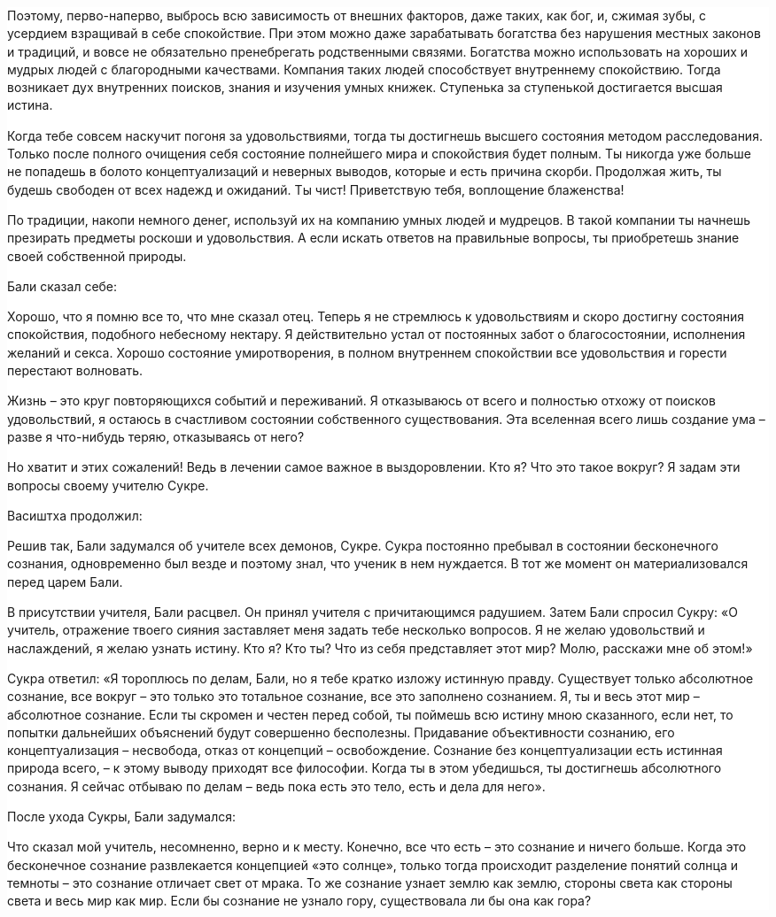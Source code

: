Поэтому, перво-наперво, выбрось всю зависимость от внешних факторов, даже таких, как бог, и, сжимая зубы, с усердием взращивай в себе спокойствие. При этом можно даже зарабатывать богатства без нарушения местных законов и традиций, и вовсе не обязательно пренебрегать родственными связями. Богатства можно использовать на хороших и мудрых людей с благородными качествами. Компания таких людей способствует внутреннему спокойствию. Тогда возникает дух внутренних поисков, знания и изучения умных книжек. Ступенька за ступенькой достигается высшая истина.

Когда тебе совсем наскучит погоня за удовольствиями, тогда ты достигнешь высшего состояния методом расследования. Только после полного очищения себя состояние полнейшего мира и спокойствия будет полным. Ты никогда уже больше не попадешь в болото концептуализаций и неверных выводов, которые и есть причина скорби. Продолжая жить, ты будешь свободен от всех надежд и ожиданий. Ты чист! Приветствую тебя, воплощение блаженства!

По традиции, накопи немного денег, используй их на компанию умных людей и мудрецов. В такой компании ты начнешь презирать предметы роскоши и удовольствия. А если искать ответов на правильные вопросы, ты приобретешь знание своей собственной природы.

Бали сказал себе:

Хорошо, что я помню все то, что мне сказал отец. Теперь я не стремлюсь к удовольствиям и скоро достигну состояния спокойствия, подобного небесному нектару. Я действительно устал от постоянных забот о благосостоянии, исполнения желаний и секса. Хорошо состояние умиротворения, в полном внутреннем спокойствии все удовольствия и горести перестают волновать.

Жизнь – это круг повторяющихся событий и переживаний. Я отказываюсь от всего и полностью отхожу от поисков удовольствий, я остаюсь в счастливом состоянии собственного существования. Эта вселенная всего лишь создание ума – разве я что-нибудь теряю, отказываясь от него?

Но хватит и этих сожалений! Ведь в лечении самое важное в выздоровлении. Кто я? Что это такое вокруг? Я задам эти вопросы своему учителю Сукре.

Васиштха продолжил:

Решив так, Бали задумался об учителе всех демонов, Сукре. Сукра постоянно пребывал в состоянии бесконечного сознания, одновременно был везде и поэтому знал, что ученик в нем нуждается. В тот же момент он материализовался перед царем Бали.

В присутствии учителя, Бали расцвел. Он принял учителя с причитающимся радушием. Затем Бали спросил Сукру: «О учитель, отражение твоего сияния заставляет меня задать тебе несколько вопросов. Я не желаю удовольствий и наслаждений, я желаю узнать истину. Кто я? Кто ты? Что из себя представляет этот мир? Молю, расскажи мне об этом!»

Сукра ответил: «Я тороплюсь по делам, Бали, но я тебе кратко изложу истинную правду. Существует только абсолютное сознание, все вокруг – это только это тотальное сознание, все это заполнено сознанием. Я, ты и весь этот мир – абсолютное сознание. Если ты скромен и честен перед собой, ты поймешь всю истину мною сказанного, если нет, то попытки дальнейших объяснений будут совершенно бесполезны. Придавание объективности сознанию, его концептуализация – несвобода, отказ от концепций – освобождение. Сознание без концептуализации есть истинная природа всего, – к этому выводу приходят все философии. Когда ты в этом убедишься, ты достигнешь абсолютного сознания. Я сейчас отбываю по делам – ведь пока есть это тело, есть и дела для него».

После ухода Сукры, Бали задумался:

Что сказал мой учитель, несомненно, верно и к месту. Конечно, все что есть – это сознание и ничего больше. Когда это бесконечное сознание развлекается концепцией «это солнце», только тогда происходит разделение понятий солнца и темноты – это сознание отличает свет от мрака. То же сознание узнает землю как землю, стороны света как стороны света и весь мир как мир. Если бы сознание не узнало гору, существовала ли бы она как гора?
